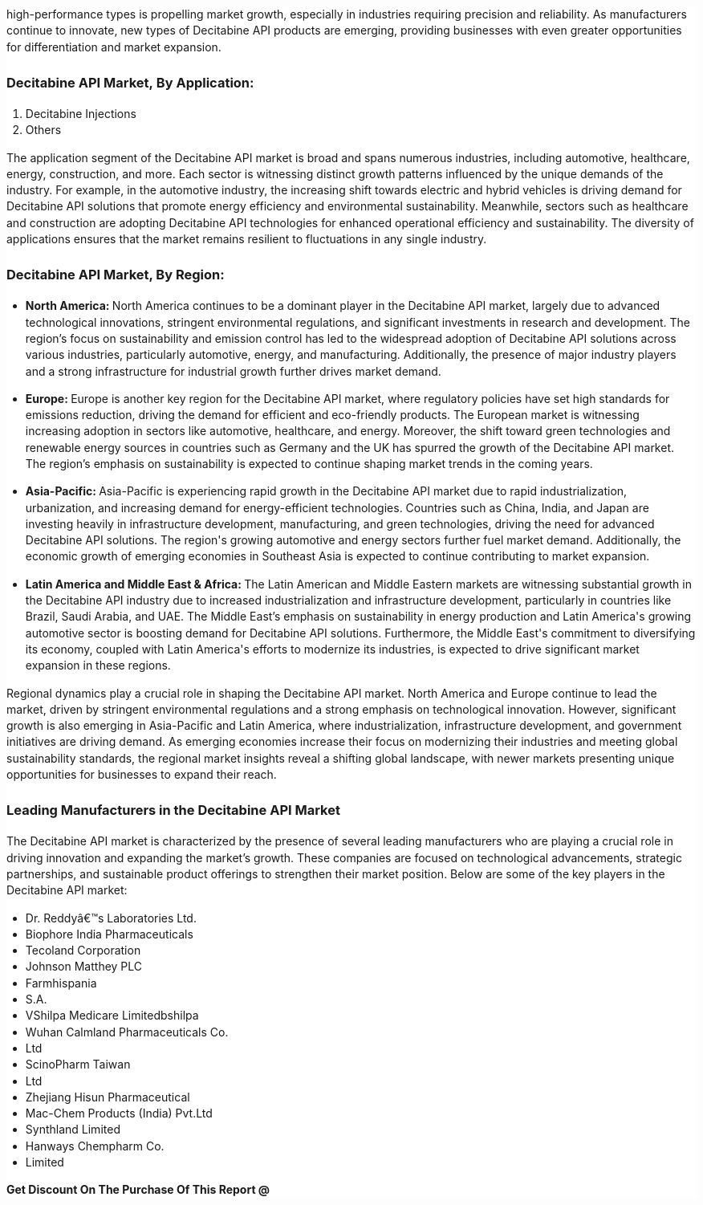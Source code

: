 high-performance types is propelling market growth, especially in industries requiring precision and reliability. As manufacturers continue to innovate, new types of Decitabine API products are emerging, providing businesses with even greater opportunities for differentiation and market expansion.</p><h3>Decitabine API Market,&nbsp;By Application:</h3><ol><li>Decitabine Injections<li> Others</li></ol><p>The application segment of the Decitabine API market is broad and spans numerous industries, including automotive, healthcare, energy, construction, and more. Each sector is witnessing distinct growth patterns influenced by the unique demands of the industry. For example, in the automotive industry, the increasing shift towards electric and hybrid vehicles is driving demand for Decitabine API solutions that promote energy efficiency and environmental sustainability. Meanwhile, sectors such as healthcare and construction are adopting Decitabine API technologies for enhanced operational efficiency and sustainability. The diversity of applications ensures that the market remains resilient to fluctuations in any single industry.</p><h3>Decitabine API Market, By Region:</h3><ul><li><p><strong>North America:&nbsp;</strong>North America continues to be a dominant player in the Decitabine API market, largely due to advanced technological innovations, stringent environmental regulations, and significant investments in research and development. The region&rsquo;s focus on sustainability and emission control has led to the widespread adoption of Decitabine API solutions across various industries, particularly automotive, energy, and manufacturing. Additionally, the presence of major industry players and a strong infrastructure for industrial growth further drives market demand.</p></li><li><p><strong><strong>Europe:&nbsp;</strong></strong>Europe is another key region for the Decitabine API market, where regulatory policies have set high standards for emissions reduction, driving the demand for efficient and eco-friendly products. The European market is witnessing increasing adoption in sectors like automotive, healthcare, and energy. Moreover, the shift toward green technologies and renewable energy sources in countries such as Germany and the UK has spurred the growth of the Decitabine API market. The region&rsquo;s emphasis on sustainability is expected to continue shaping market trends in the coming years.</p></li><li><p><strong><strong>Asia-Pacific:&nbsp;</strong></strong>Asia-Pacific is experiencing rapid growth in the Decitabine API market due to rapid industrialization, urbanization, and increasing demand for energy-efficient technologies. Countries such as China, India, and Japan are investing heavily in infrastructure development, manufacturing, and green technologies, driving the need for advanced Decitabine API solutions. The region's growing automotive and energy sectors further fuel market demand. Additionally, the economic growth of emerging economies in Southeast Asia is expected to continue contributing to market expansion.</p></li><li><p><strong><strong>Latin America and Middle East &amp; Africa:&nbsp;</strong></strong>The Latin American and Middle Eastern markets are witnessing substantial growth in the Decitabine API industry due to increased industrialization and infrastructure development, particularly in countries like Brazil, Saudi Arabia, and UAE. The Middle East&rsquo;s emphasis on sustainability in energy production and Latin America's growing automotive sector is boosting demand for Decitabine API solutions. Furthermore, the Middle East's commitment to diversifying its economy, coupled with Latin America's efforts to modernize its industries, is expected to drive significant market expansion in these regions.</p></li></ul><p>Regional dynamics play a crucial role in shaping the Decitabine API market. North America and Europe continue to lead the market, driven by stringent environmental regulations and a strong emphasis on technological innovation. However, significant growth is also emerging in Asia-Pacific and Latin America, where industrialization, infrastructure development, and government initiatives are driving demand. As emerging economies increase their focus on modernizing their industries and meeting global sustainability standards, the regional market insights reveal a shifting global landscape, with newer markets presenting unique opportunities for businesses to expand their reach.</p><h3><strong>Leading Manufacturers in the Decitabine API Market</strong></h3><p>The Decitabine API market is characterized by the presence of several leading manufacturers who are playing a crucial role in driving innovation and expanding the market&rsquo;s growth. These companies are focused on technological advancements, strategic partnerships, and sustainable product offerings to strengthen their market position. Below are some of the key players in the Decitabine API market:</p></div><div class="article-main__content" data-test-id="publishing-text-block"><ul><li><span class="">Dr. Reddyâ€™s Laboratories Ltd.<li> Biophore India Pharmaceuticals<li> Tecoland Corporation<li> Johnson Matthey PLC<li> Farmhispania<li> S.A.<li> VShilpa Medicare Limitedbshilpa<li> Wuhan Calmland Pharmaceuticals Co.<li>Ltd<li> ScinoPharm Taiwan<li> Ltd<li> Zhejiang Hisun Pharmaceutical<li> Mac-Chem Products (India) Pvt.Ltd<li> Synthland Limited<li> Hanways Chempharm Co.<li> Limited</span></li></ul></div><div class="article-main__content" data-test-id="publishing-text-block"><p><span class="font-[700]"><strong>Get Discount On The Purchase Of This Report @</strong>